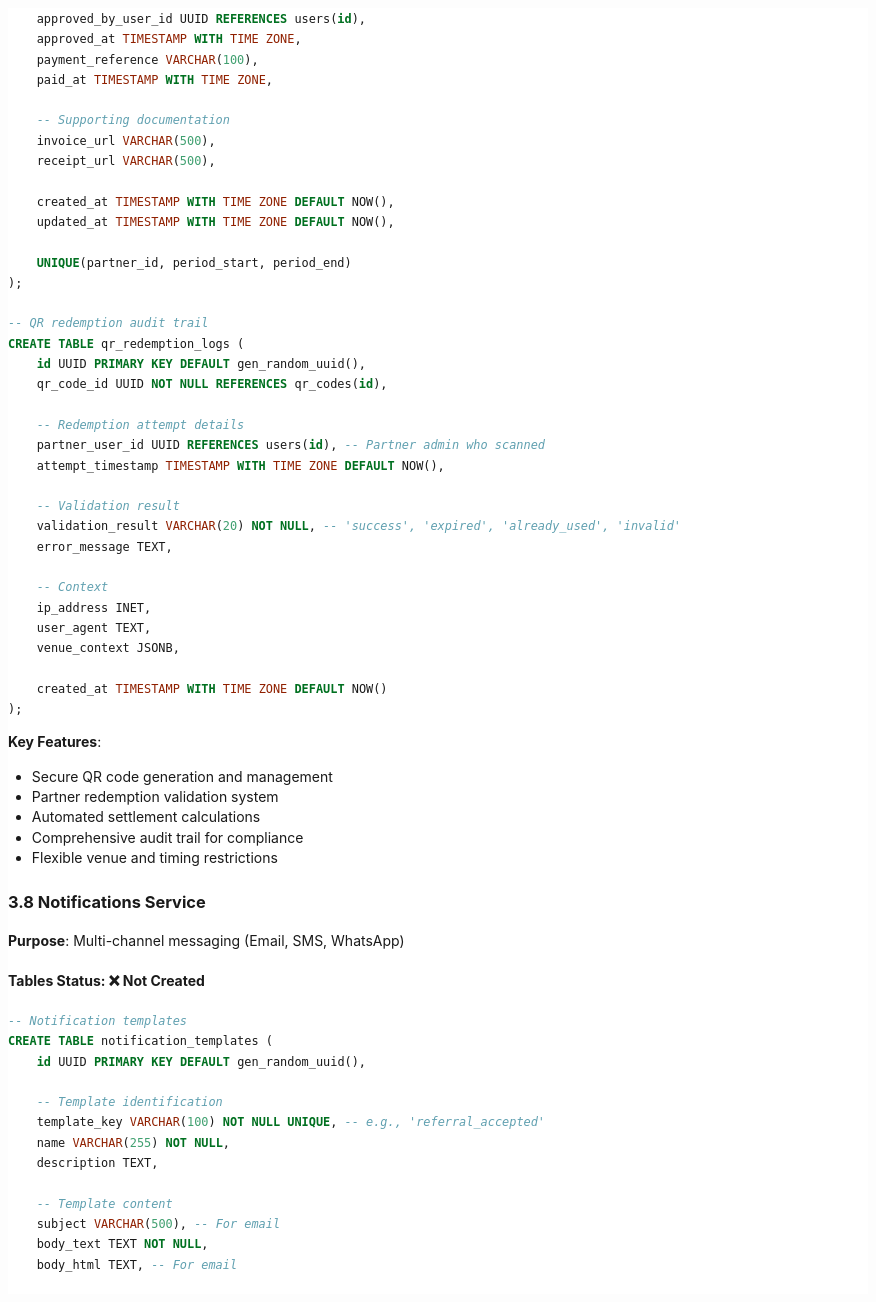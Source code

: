 ```sql
    approved_by_user_id UUID REFERENCES users(id),
    approved_at TIMESTAMP WITH TIME ZONE,
    payment_reference VARCHAR(100),
    paid_at TIMESTAMP WITH TIME ZONE,
    
    -- Supporting documentation
    invoice_url VARCHAR(500),
    receipt_url VARCHAR(500),
    
    created_at TIMESTAMP WITH TIME ZONE DEFAULT NOW(),
    updated_at TIMESTAMP WITH TIME ZONE DEFAULT NOW(),
    
    UNIQUE(partner_id, period_start, period_end)
);

-- QR redemption audit trail
CREATE TABLE qr_redemption_logs (
    id UUID PRIMARY KEY DEFAULT gen_random_uuid(),
    qr_code_id UUID NOT NULL REFERENCES qr_codes(id),
    
    -- Redemption attempt details
    partner_user_id UUID REFERENCES users(id), -- Partner admin who scanned
    attempt_timestamp TIMESTAMP WITH TIME ZONE DEFAULT NOW(),
    
    -- Validation result
    validation_result VARCHAR(20) NOT NULL, -- 'success', 'expired', 'already_used', 'invalid'
    error_message TEXT,
    
    -- Context
    ip_address INET,
    user_agent TEXT,
    venue_context JSONB,
    
    created_at TIMESTAMP WITH TIME ZONE DEFAULT NOW()
);
```

**Key Features**:
- Secure QR code generation and management
- Partner redemption validation system
- Automated settlement calculations
- Comprehensive audit trail for compliance
- Flexible venue and timing restrictions

### **3.8 Notifications Service**
**Purpose**: Multi-channel messaging (Email, SMS, WhatsApp)

#### **Tables Status**: ❌ Not Created

```sql
-- Notification templates
CREATE TABLE notification_templates (
    id UUID PRIMARY KEY DEFAULT gen_random_uuid(),
    
    -- Template identification
    template_key VARCHAR(100) NOT NULL UNIQUE, -- e.g., 'referral_accepted'
    name VARCHAR(255) NOT NULL,
    description TEXT,
    
    -- Template content
    subject VARCHAR(500), -- For email
    body_text TEXT NOT NULL,
    body_html TEXT, -- For email
    
```